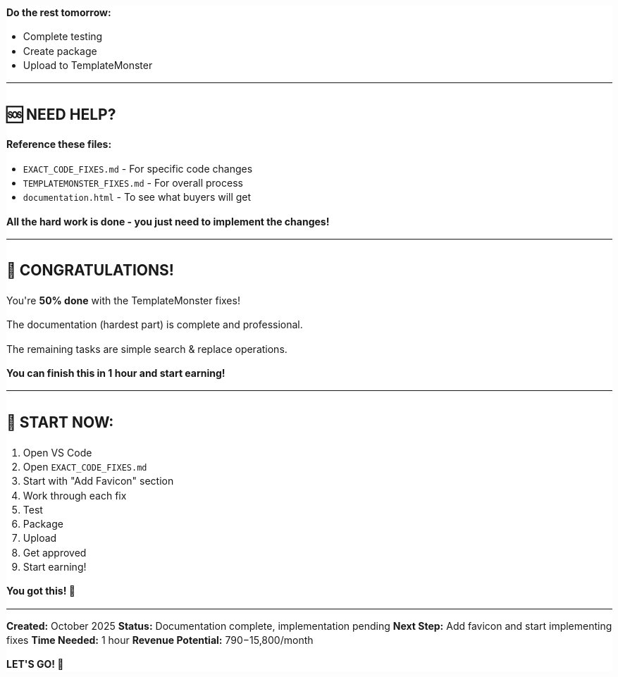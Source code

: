 **Do the rest tomorrow:**
- Complete testing
- Create package
- Upload to TemplateMonster

---

## 🆘 NEED HELP?

**Reference these files:**
- `EXACT_CODE_FIXES.md` - For specific code changes
- `TEMPLATEMONSTER_FIXES.md` - For overall process
- `documentation.html` - To see what buyers will get

**All the hard work is done - you just need to implement the changes!**

---

## 🎉 CONGRATULATIONS!

You're **50% done** with the TemplateMonster fixes!

The documentation (hardest part) is complete and professional.

The remaining tasks are simple search & replace operations.

**You can finish this in 1 hour and start earning!**

---

## 🚀 START NOW:

1. Open VS Code
2. Open `EXACT_CODE_FIXES.md`
3. Start with "Add Favicon" section
4. Work through each fix
5. Test
6. Package
7. Upload
8. Get approved
9. Start earning!

**You got this! 💪**

---

**Created:** October 2025
**Status:** Documentation complete, implementation pending
**Next Step:** Add favicon and start implementing fixes
**Time Needed:** 1 hour
**Revenue Potential:** $790-$15,800/month

**LET'S GO! 🚀**



